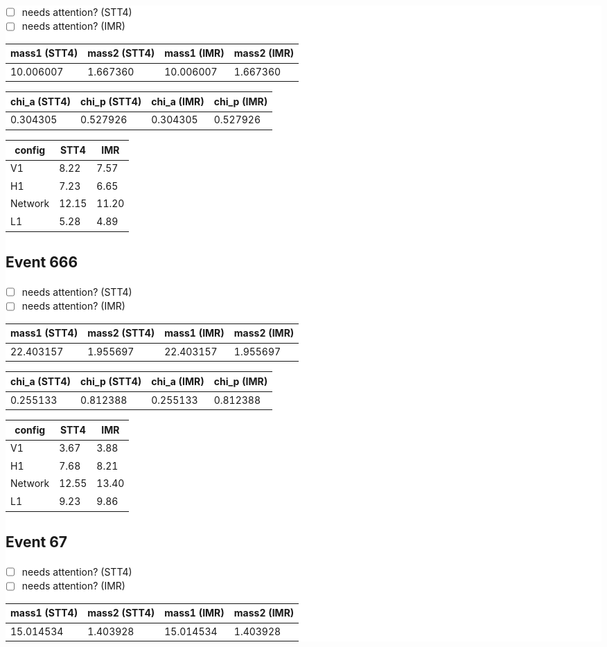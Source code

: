 - [ ] needs attention? (STT4)
 - [ ] needs attention? (IMR)

| mass1 (STT4) | mass2 (STT4) | mass1 (IMR) | mass2 (IMR) |
| --- | --- | --- | --- |
| 10.006007 | 1.667360 | 10.006007 | 1.667360 |

| chi_a (STT4) | chi_p (STT4) | chi_a (IMR) | chi_p (IMR) |
| --- | --- | --- | --- |
| 0.304305 | 0.527926 | 0.304305 | 0.527926 |

| config | STT4 | IMR |
| --- | --- | --- |
| V1 | 8.22 | 7.57 |
| H1 | 7.23 | 6.65 |
| Network | 12.15 | 11.20 |
| L1 | 5.28 | 4.89 |

## Event 666

 - [ ] needs attention? (STT4)
 - [ ] needs attention? (IMR)

| mass1 (STT4) | mass2 (STT4) | mass1 (IMR) | mass2 (IMR) |
| --- | --- | --- | --- |
| 22.403157 | 1.955697 | 22.403157 | 1.955697 |

| chi_a (STT4) | chi_p (STT4) | chi_a (IMR) | chi_p (IMR) |
| --- | --- | --- | --- |
| 0.255133 | 0.812388 | 0.255133 | 0.812388 |

| config | STT4 | IMR |
| --- | --- | --- |
| V1 | 3.67 | 3.88 |
| H1 | 7.68 | 8.21 |
| Network | 12.55 | 13.40 |
| L1 | 9.23 | 9.86 |

## Event 67

 - [ ] needs attention? (STT4)
 - [ ] needs attention? (IMR)

| mass1 (STT4) | mass2 (STT4) | mass1 (IMR) | mass2 (IMR) |
| --- | --- | --- | --- |
| 15.014534 | 1.403928 | 15.014534 | 1.403928 |
